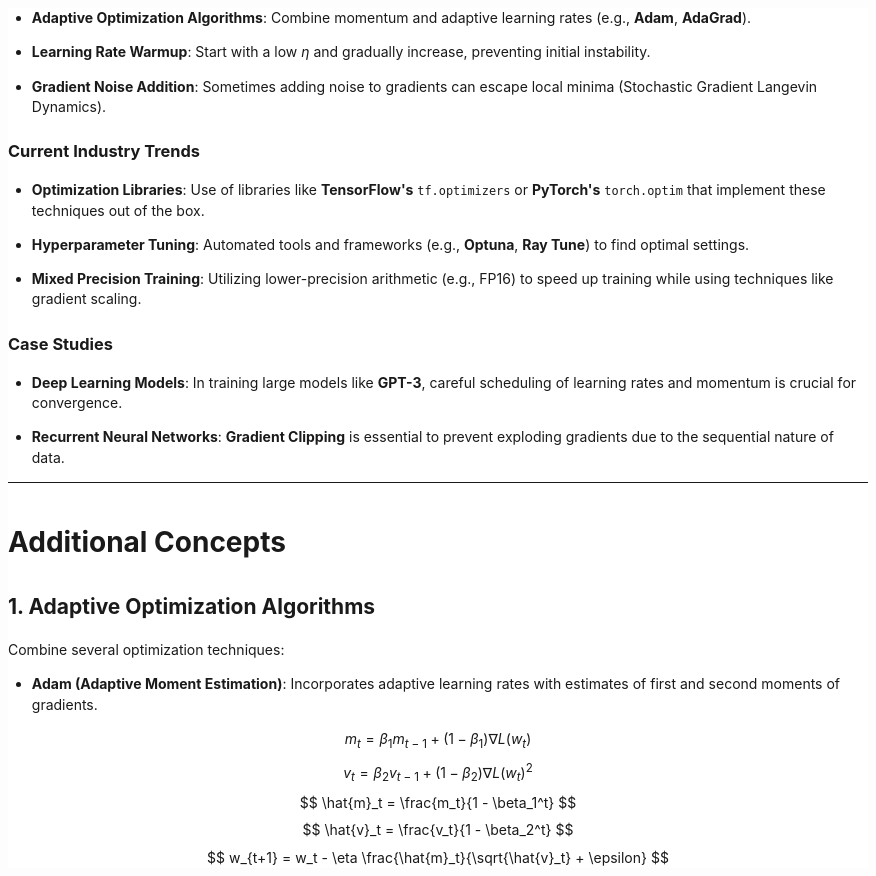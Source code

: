 - **Adaptive Optimization Algorithms**: Combine momentum and adaptive learning rates (e.g., **Adam**, **AdaGrad**).

- **Learning Rate Warmup**: Start with a low $\eta$ and gradually increase, preventing initial instability.

- **Gradient Noise Addition**: Sometimes adding noise to gradients can escape local minima (Stochastic Gradient Langevin Dynamics).

### **Current Industry Trends**

- **Optimization Libraries**: Use of libraries like **TensorFlow's** `tf.optimizers` or **PyTorch's** `torch.optim` that implement these techniques out of the box.

- **Hyperparameter Tuning**: Automated tools and frameworks (e.g., **Optuna**, **Ray Tune**) to find optimal settings.

- **Mixed Precision Training**: Utilizing lower-precision arithmetic (e.g., FP16) to speed up training while using techniques like gradient scaling.

### **Case Studies**

- **Deep Learning Models**: In training large models like **GPT-3**, careful scheduling of learning rates and momentum is crucial for convergence.

- **Recurrent Neural Networks**: **Gradient Clipping** is essential to prevent exploding gradients due to the sequential nature of data.

---

# **Additional Concepts**

## **1. Adaptive Optimization Algorithms**

Combine several optimization techniques:

- **Adam (Adaptive Moment Estimation)**: Incorporates adaptive learning rates with estimates of first and second moments of gradients.

$$
m_t = \beta_1 m_{t-1} + (1 - \beta_1) \nabla L(w_t)
$$
$$
v_t = \beta_2 v_{t-1} + (1 - \beta_2) \nabla L(w_t)^2
$$
$$
\hat{m}_t = \frac{m_t}{1 - \beta_1^t}
$$
$$
\hat{v}_t = \frac{v_t}{1 - \beta_2^t}
$$
$$
w_{t+1} = w_t - \eta \frac{\hat{m}_t}{\sqrt{\hat{v}_t} + \epsilon}
$$

